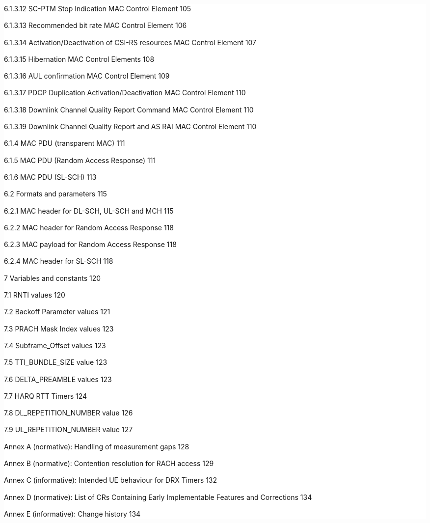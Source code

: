 6.1.3.12 SC-PTM Stop Indication MAC Control Element 105

6.1.3.13 Recommended bit rate MAC Control Element 106

6.1.3.14 Activation/Deactivation of CSI-RS resources MAC Control Element
107

6.1.3.15 Hibernation MAC Control Elements 108

6.1.3.16 AUL confirmation MAC Control Element 109

6.1.3.17 PDCP Duplication Activation/Deactivation MAC Control Element
110

6.1.3.18 Downlink Channel Quality Report Command MAC Control Element 110

6.1.3.19 Downlink Channel Quality Report and AS RAI MAC Control Element
110

6.1.4 MAC PDU (transparent MAC) 111

6.1.5 MAC PDU (Random Access Response) 111

6.1.6 MAC PDU (SL-SCH) 113

6.2 Formats and parameters 115

6.2.1 MAC header for DL-SCH, UL-SCH and MCH 115

6.2.2 MAC header for Random Access Response 118

6.2.3 MAC payload for Random Access Response 118

6.2.4 MAC header for SL-SCH 118

7 Variables and constants 120

7.1 RNTI values 120

7.2 Backoff Parameter values 121

7.3 PRACH Mask Index values 123

7.4 Subframe\_Offset values 123

7.5 TTI\_BUNDLE\_SIZE value 123

7.6 DELTA\_PREAMBLE values 123

7.7 HARQ RTT Timers 124

7.8 DL\_REPETITION\_NUMBER value 126

7.9 UL\_REPETITION\_NUMBER value 127

Annex A (normative): Handling of measurement gaps 128

Annex B (normative): Contention resolution for RACH access 129

Annex C (informative): Intended UE behaviour for DRX Timers 132

Annex D (normative): List of CRs Containing Early Implementable Features
and Corrections 134

Annex E (informative): Change history 134
